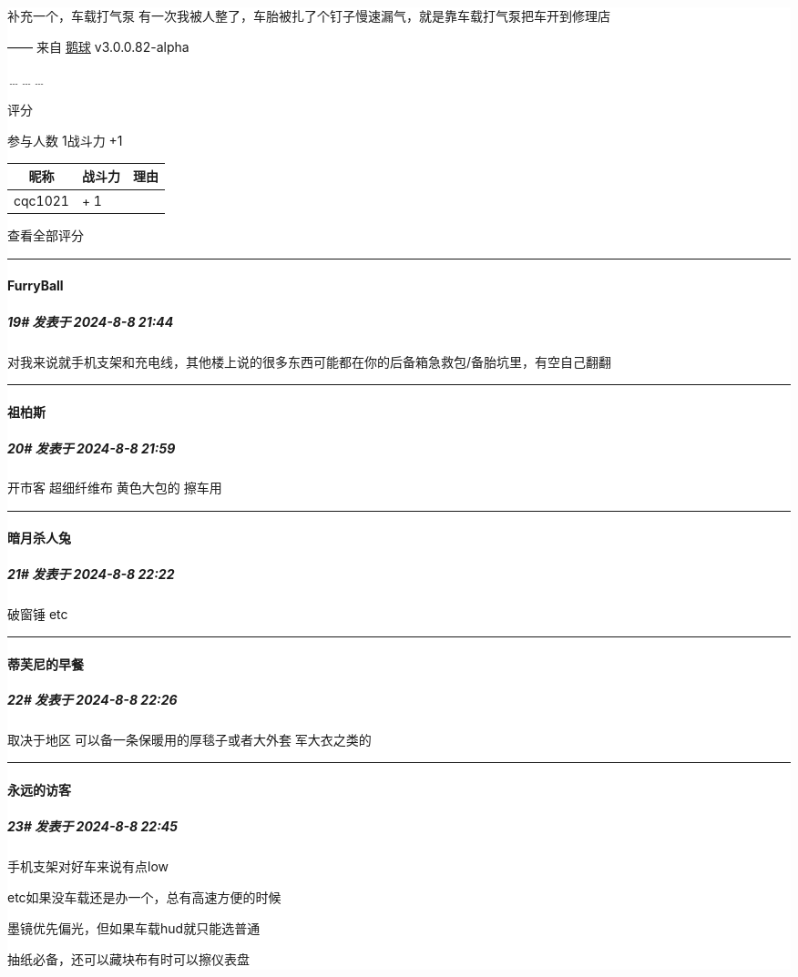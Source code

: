 补充一个，车载打气泵
有一次我被人整了，车胎被扎了个钉子慢速漏气，就是靠车载打气泵把车开到修理店

—— 来自 [鹅球](https://www.pgyer.com/xfPejhuq) v3.0.0.82-alpha

﹍﹍﹍

评分

 参与人数 1战斗力 +1

|昵称|战斗力|理由|
|----|---|---|
| cqc1021| + 1||

查看全部评分

*****

####  FurryBall  
##### 19#       发表于 2024-8-8 21:44

对我来说就手机支架和充电线，其他楼上说的很多东西可能都在你的后备箱急救包/备胎坑里，有空自己翻翻

*****

####  祖柏斯  
##### 20#       发表于 2024-8-8 21:59

开市客 超细纤维布 黄色大包的 擦车用

*****

####  暗月杀人兔  
##### 21#       发表于 2024-8-8 22:22

破窗锤 etc 

*****

####  蒂芙尼的早餐  
##### 22#       发表于 2024-8-8 22:26

取决于地区 可以备一条保暖用的厚毯子或者大外套 军大衣之类的

*****

####  永远的访客  
##### 23#       发表于 2024-8-8 22:45

手机支架对好车来说有点low

etc如果没车载还是办一个，总有高速方便的时候

墨镜优先偏光，但如果车载hud就只能选普通

抽纸必备，还可以藏块布有时可以擦仪表盘
